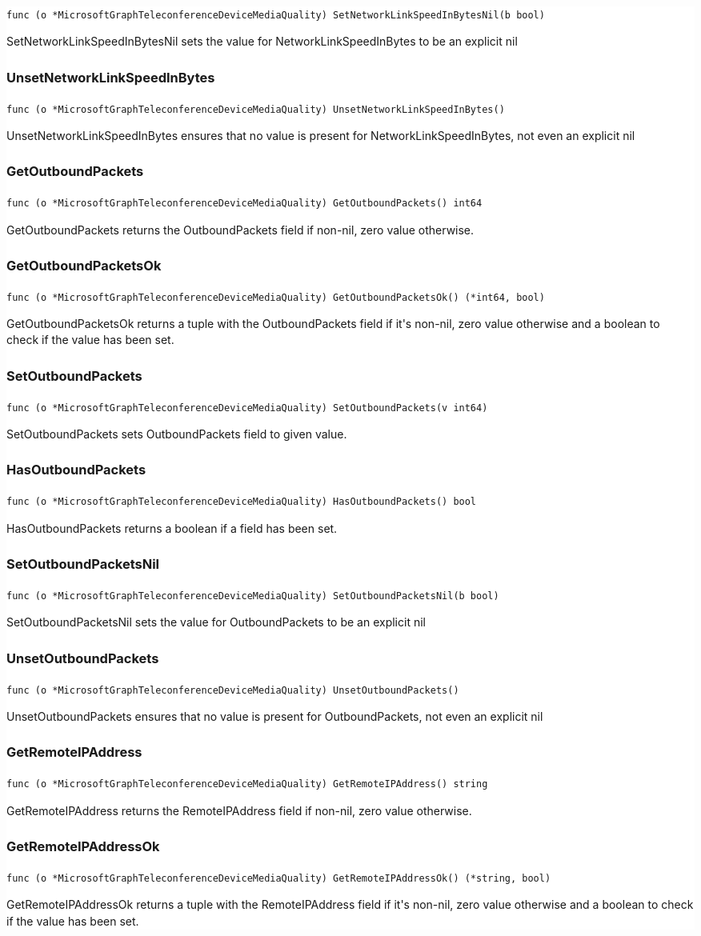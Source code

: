 `func (o *MicrosoftGraphTeleconferenceDeviceMediaQuality) SetNetworkLinkSpeedInBytesNil(b bool)`

 SetNetworkLinkSpeedInBytesNil sets the value for NetworkLinkSpeedInBytes to be an explicit nil

### UnsetNetworkLinkSpeedInBytes
`func (o *MicrosoftGraphTeleconferenceDeviceMediaQuality) UnsetNetworkLinkSpeedInBytes()`

UnsetNetworkLinkSpeedInBytes ensures that no value is present for NetworkLinkSpeedInBytes, not even an explicit nil
### GetOutboundPackets

`func (o *MicrosoftGraphTeleconferenceDeviceMediaQuality) GetOutboundPackets() int64`

GetOutboundPackets returns the OutboundPackets field if non-nil, zero value otherwise.

### GetOutboundPacketsOk

`func (o *MicrosoftGraphTeleconferenceDeviceMediaQuality) GetOutboundPacketsOk() (*int64, bool)`

GetOutboundPacketsOk returns a tuple with the OutboundPackets field if it's non-nil, zero value otherwise
and a boolean to check if the value has been set.

### SetOutboundPackets

`func (o *MicrosoftGraphTeleconferenceDeviceMediaQuality) SetOutboundPackets(v int64)`

SetOutboundPackets sets OutboundPackets field to given value.

### HasOutboundPackets

`func (o *MicrosoftGraphTeleconferenceDeviceMediaQuality) HasOutboundPackets() bool`

HasOutboundPackets returns a boolean if a field has been set.

### SetOutboundPacketsNil

`func (o *MicrosoftGraphTeleconferenceDeviceMediaQuality) SetOutboundPacketsNil(b bool)`

 SetOutboundPacketsNil sets the value for OutboundPackets to be an explicit nil

### UnsetOutboundPackets
`func (o *MicrosoftGraphTeleconferenceDeviceMediaQuality) UnsetOutboundPackets()`

UnsetOutboundPackets ensures that no value is present for OutboundPackets, not even an explicit nil
### GetRemoteIPAddress

`func (o *MicrosoftGraphTeleconferenceDeviceMediaQuality) GetRemoteIPAddress() string`

GetRemoteIPAddress returns the RemoteIPAddress field if non-nil, zero value otherwise.

### GetRemoteIPAddressOk

`func (o *MicrosoftGraphTeleconferenceDeviceMediaQuality) GetRemoteIPAddressOk() (*string, bool)`

GetRemoteIPAddressOk returns a tuple with the RemoteIPAddress field if it's non-nil, zero value otherwise
and a boolean to check if the value has been set.
